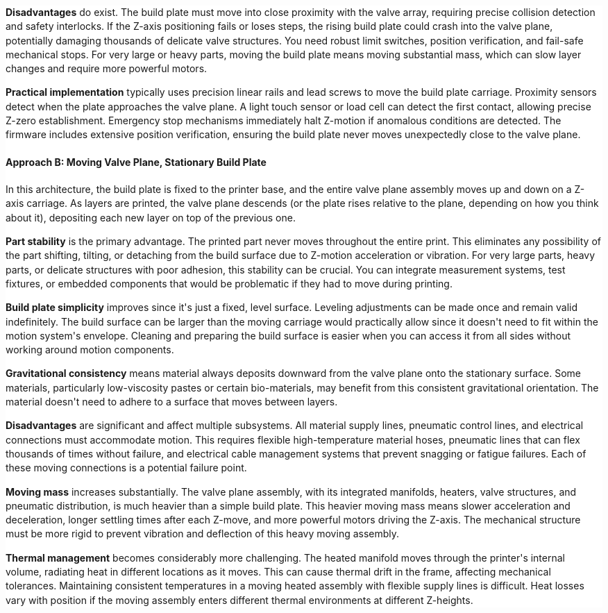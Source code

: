 **Disadvantages** do exist. The build plate must move into close proximity with the valve array, requiring precise collision detection and safety interlocks. If the Z-axis positioning fails or loses steps, the rising build plate could crash into the valve plane, potentially damaging thousands of delicate valve structures. You need robust limit switches, position verification, and fail-safe mechanical stops. For very large or heavy parts, moving the build plate means moving substantial mass, which can slow layer changes and require more powerful motors.

**Practical implementation** typically uses precision linear rails and lead screws to move the build plate carriage. Proximity sensors detect when the plate approaches the valve plane. A light touch sensor or load cell can detect the first contact, allowing precise Z-zero establishment. Emergency stop mechanisms immediately halt Z-motion if anomalous conditions are detected. The firmware includes extensive position verification, ensuring the build plate never moves unexpectedly close to the valve plane.

#### Approach B: Moving Valve Plane, Stationary Build Plate

In this architecture, the build plate is fixed to the printer base, and the entire valve plane assembly moves up and down on a Z-axis carriage. As layers are printed, the valve plane descends (or the plate rises relative to the plane, depending on how you think about it), depositing each new layer on top of the previous one.

**Part stability** is the primary advantage. The printed part never moves throughout the entire print. This eliminates any possibility of the part shifting, tilting, or detaching from the build surface due to Z-motion acceleration or vibration. For very large parts, heavy parts, or delicate structures with poor adhesion, this stability can be crucial. You can integrate measurement systems, test fixtures, or embedded components that would be problematic if they had to move during printing.

**Build plate simplicity** improves since it's just a fixed, level surface. Leveling adjustments can be made once and remain valid indefinitely. The build surface can be larger than the moving carriage would practically allow since it doesn't need to fit within the motion system's envelope. Cleaning and preparing the build surface is easier when you can access it from all sides without working around motion components.

**Gravitational consistency** means material always deposits downward from the valve plane onto the stationary surface. Some materials, particularly low-viscosity pastes or certain bio-materials, may benefit from this consistent gravitational orientation. The material doesn't need to adhere to a surface that moves between layers.

**Disadvantages** are significant and affect multiple subsystems. All material supply lines, pneumatic control lines, and electrical connections must accommodate motion. This requires flexible high-temperature material hoses, pneumatic lines that can flex thousands of times without failure, and electrical cable management systems that prevent snagging or fatigue failures. Each of these moving connections is a potential failure point.

**Moving mass** increases substantially. The valve plane assembly, with its integrated manifolds, heaters, valve structures, and pneumatic distribution, is much heavier than a simple build plate. This heavier moving mass means slower acceleration and deceleration, longer settling times after each Z-move, and more powerful motors driving the Z-axis. The mechanical structure must be more rigid to prevent vibration and deflection of this heavy moving assembly.

**Thermal management** becomes considerably more challenging. The heated manifold moves through the printer's internal volume, radiating heat in different locations as it moves. This can cause thermal drift in the frame, affecting mechanical tolerances. Maintaining consistent temperatures in a moving heated assembly with flexible supply lines is difficult. Heat losses vary with position if the moving assembly enters different thermal environments at different Z-heights.
